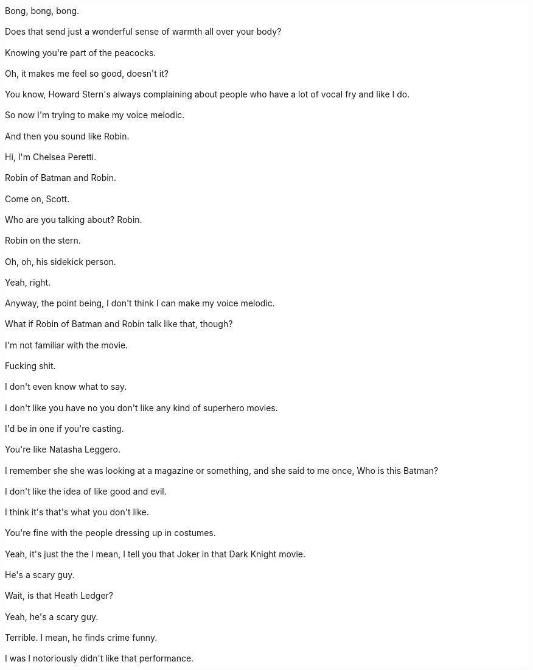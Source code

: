 Bong, bong, bong.

Does that send just a wonderful sense of warmth all over your body?

Knowing you're part of the peacocks.

Oh, it makes me feel so good, doesn't it?

You know, Howard Stern's always complaining about people who have a lot of vocal fry and like I do.

So now I'm trying to make my voice melodic.

And then you sound like Robin.

Hi, I'm Chelsea Peretti.

Robin of Batman and Robin.

Come on, Scott.

Who are you talking about? Robin.

Robin on the stern.

Oh, oh, his sidekick person.

Yeah, right.

Anyway, the point being, I don't think I can make my voice melodic.

What if Robin of Batman and Robin talk like that, though?

I'm not familiar with the movie.

Fucking shit.

I don't even know what to say.

I don't like you have no you don't like any kind of superhero movies.

I'd be in one if you're casting.

You're like Natasha Leggero.

I remember she she was looking at a magazine or something, and she said to me once, Who is this Batman?

I don't like the idea of like good and evil.

I think it's that's what you don't like.

You're fine with the people dressing up in costumes.

Yeah, it's just the the I mean, I tell you that Joker in that Dark Knight movie.

He's a scary guy.

Wait, is that Heath Ledger?

Yeah, he's a scary guy.

Terrible. I mean, he finds crime funny.

I was I notoriously didn't like that performance.
